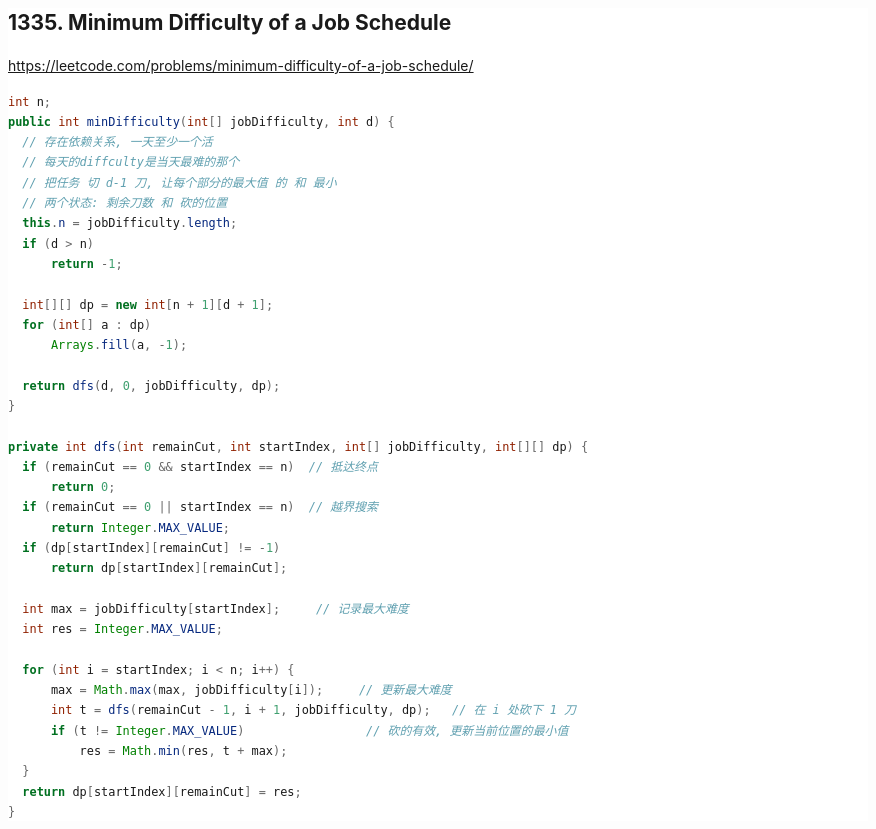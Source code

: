## 1335. Minimum Difficulty of a Job Schedule
https://leetcode.com/problems/minimum-difficulty-of-a-job-schedule/

```java
int n;
public int minDifficulty(int[] jobDifficulty, int d) {
  // 存在依赖关系, 一天至少一个活
  // 每天的diffculty是当天最难的那个
  // 把任务 切 d-1 刀, 让每个部分的最大值 的 和 最小
  // 两个状态: 剩余刀数 和 砍的位置
  this.n = jobDifficulty.length;
  if (d > n)
      return -1;
  
  int[][] dp = new int[n + 1][d + 1];
  for (int[] a : dp)
      Arrays.fill(a, -1);
  
  return dfs(d, 0, jobDifficulty, dp);
}

private int dfs(int remainCut, int startIndex, int[] jobDifficulty, int[][] dp) {
  if (remainCut == 0 && startIndex == n)  // 抵达终点
      return 0;
  if (remainCut == 0 || startIndex == n)  // 越界搜索
      return Integer.MAX_VALUE;
  if (dp[startIndex][remainCut] != -1)
      return dp[startIndex][remainCut];
  
  int max = jobDifficulty[startIndex];     // 记录最大难度
  int res = Integer.MAX_VALUE;
  
  for (int i = startIndex; i < n; i++) {
      max = Math.max(max, jobDifficulty[i]);     // 更新最大难度
      int t = dfs(remainCut - 1, i + 1, jobDifficulty, dp);   // 在 i 处砍下 1 刀
      if (t != Integer.MAX_VALUE)                 // 砍的有效, 更新当前位置的最小值
          res = Math.min(res, t + max);
  }
  return dp[startIndex][remainCut] = res;
}
```